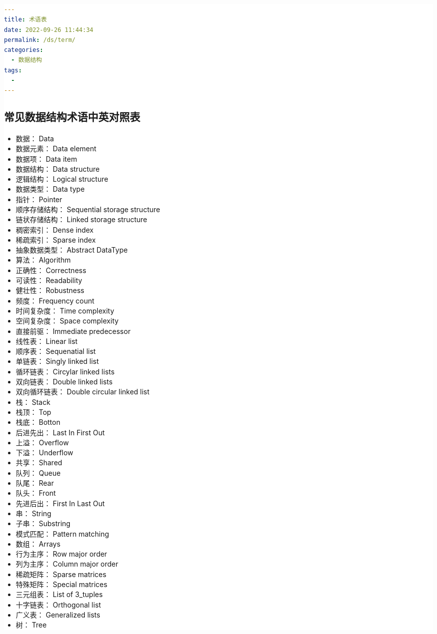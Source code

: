 ```yaml
---
title: 术语表
date: 2022-09-26 11:44:34
permalink: /ds/term/
categories:
  - 数据结构
tags:
  - 
---
```


## 常见数据结构术语中英对照表

- 数据：      Data
- 数据元素：     Data element
- 数据项：  Data item
- 数据结构：     Data structure
- 逻辑结构：     Logical structure
- 数据类型：     Data type
- 指针：      Pointer
- 顺序存储结构：    Sequential storage structure
- 链状存储结构：    Linked storage structure
- 稠密索引：     Dense index
- 稀疏索引：     Sparse index
- 抽象数据类型：    Abstract DataType
- 算法：      Algorithm
- 正确性：  Correctness
- 可读性：  Readability
- 健壮性：  Robustness
- 频度：      Frequency count
- 时间复杂度： Time complexity
- 空间复杂度： Space complexity
- 直接前驱：     Immediate predecessor
- 线性表：  Linear list
- 顺序表：  Sequenatial list
- 单链表：  Singly linked list
- 循环链表：     Circylar linked lists
- 双向链表：     Double linked lists
- 双向循环链表：    Double circular linked list
- 栈：   Stack
- 栈顶：      Top
- 栈底：      Botton
- 后进先出：     Last In First Out
- 上溢：      Overflow
- 下溢：      Underflow
- 共享：      Shared
- 队列：      Queue
- 队尾：      Rear
- 队头：      Front
- 先进后出：     First In Last Out
- 串：   String
- 子串：      Substring
- 模式匹配：     Pattern matching
- 数组：      Arrays
- 行为主序：     Row major order
- 列为主序：     Column major order
- 稀疏矩阵：     Sparse matrices
- 特殊矩阵：     Special matrices
- 三元组表：     List of 3_tuples
- 十字链表：     Orthogonal list
- 广义表：  Generalized lists
- 树：   Tree